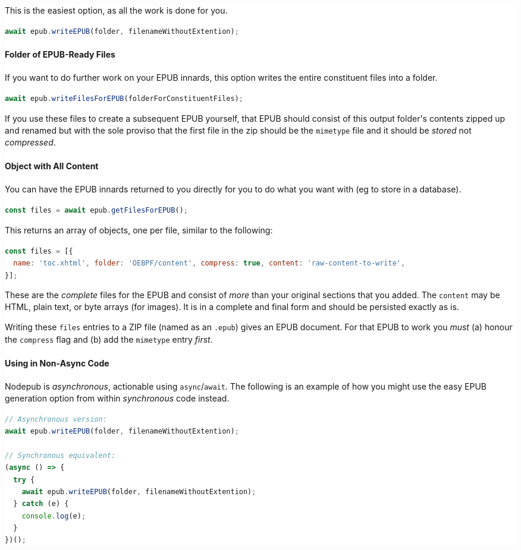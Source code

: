 This is the easiest option, as all the work is done for you.

``` javascript
await epub.writeEPUB(folder, filenameWithoutExtention);
```

#### Folder of EPUB-Ready Files

If you want to do further work on your EPUB innards, this option writes the entire constituent files into a folder.

``` javascript
await epub.writeFilesForEPUB(folderForConstituentFiles);
```

If you use these files to create a subsequent EPUB yourself, that EPUB should consist of this output folder's contents zipped up and renamed but with the sole proviso that the first file in the zip should be the `mimetype` file and it should be *stored* not *compressed*.

#### Object with All Content

You can have the EPUB innards returned to you directly for you to do what you want with (eg to store in a database).

``` javascript
const files = await epub.getFilesForEPUB();
```

This returns an array of objects, one per file, similar to the following:

``` javascript
const files = [{
  name: 'toc.xhtml', folder: 'OEBPF/content', compress: true, content: 'raw-content-to-write',
}];
```

These are the *complete* files for the EPUB and consist of *more* than your original sections that you added.
The `content` may be HTML, plain text, or byte arrays (for images). It is in a complete and final form and should be persisted exactly as is.

Writing these `files` entries to a ZIP file (named as an `.epub`) gives an EPUB document.
For that EPUB to work you *must* (a) honour the `compress` flag and (b) add the `mimetype` entry *first*.

#### Using in Non-Async Code

Nodepub is *asynchronous*, actionable using `async`/`await`.
The following is an example of how you might use the easy EPUB generation option from within *synchronous* code instead.

``` javascript
// Asynchronous version:
await epub.writeEPUB(folder, filenameWithoutExtention);

// Synchronous equivalent:
(async () => {
  try {
    await epub.writeEPUB(folder, filenameWithoutExtention);
  } catch (e) {
    console.log(e);
  }
})();
```
